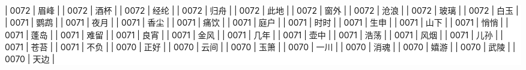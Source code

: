 | 0072 | 眉峰 |
| 0072 | 酒杯 |
| 0072 | 经纶 |
| 0072 | 归舟 |
| 0072 | 此地 |
| 0072 | 窗外 |
| 0072 | 沧浪 |
| 0072 | 玻璃 |
| 0072 | 白玉 |
| 0071 | 鹦鹉 |
| 0071 | 夜月 |
| 0071 | 香尘 |
| 0071 | 痛饮 |
| 0071 | 庭户 |
| 0071 | 时时 |
| 0071 | 生申 |
| 0071 | 山下 |
| 0071 | 悄悄 |
| 0071 | 蓬岛 |
| 0071 | 难留 |
| 0071 | 良宵 |
| 0071 | 金风 |
| 0071 | 几年 |
| 0071 | 壶中 |
| 0071 | 浩荡 |
| 0071 | 风烟 |
| 0071 | 儿孙 |
| 0071 | 苍苔 |
| 0071 | 不负 |
| 0070 | 正好 |
| 0070 | 云间 |
| 0070 | 玉箫 |
| 0070 | 一川 |
| 0070 | 消魂 |
| 0070 | 嬉游 |
| 0070 | 武陵 |
| 0070 | 天边 |